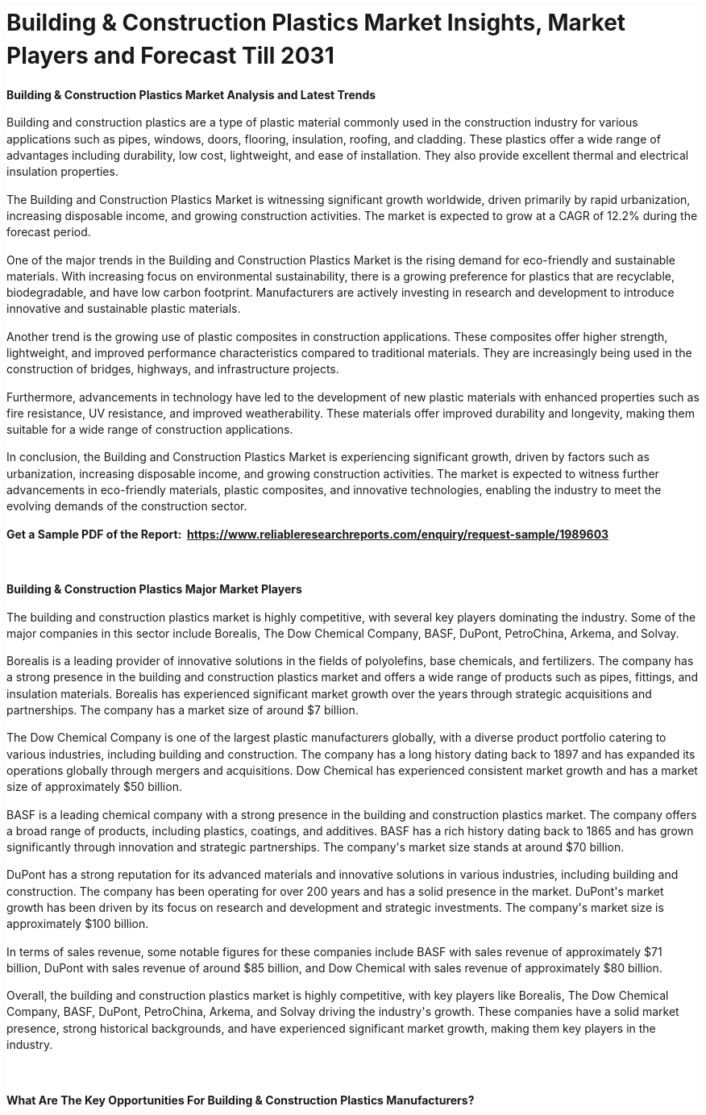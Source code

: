 <p><h1>Building & Construction Plastics Market Insights, Market Players and Forecast Till 2031</h1></p><p><strong>Building & Construction Plastics Market Analysis and Latest Trends</strong></p>
<p><p>Building and construction plastics are a type of plastic material commonly used in the construction industry for various applications such as pipes, windows, doors, flooring, insulation, roofing, and cladding. These plastics offer a wide range of advantages including durability, low cost, lightweight, and ease of installation. They also provide excellent thermal and electrical insulation properties.</p><p>The Building and Construction Plastics Market is witnessing significant growth worldwide, driven primarily by rapid urbanization, increasing disposable income, and growing construction activities. The market is expected to grow at a CAGR of 12.2% during the forecast period.</p><p>One of the major trends in the Building and Construction Plastics Market is the rising demand for eco-friendly and sustainable materials. With increasing focus on environmental sustainability, there is a growing preference for plastics that are recyclable, biodegradable, and have low carbon footprint. Manufacturers are actively investing in research and development to introduce innovative and sustainable plastic materials.</p><p>Another trend is the growing use of plastic composites in construction applications. These composites offer higher strength, lightweight, and improved performance characteristics compared to traditional materials. They are increasingly being used in the construction of bridges, highways, and infrastructure projects.</p><p>Furthermore, advancements in technology have led to the development of new plastic materials with enhanced properties such as fire resistance, UV resistance, and improved weatherability. These materials offer improved durability and longevity, making them suitable for a wide range of construction applications.</p><p>In conclusion, the Building and Construction Plastics Market is experiencing significant growth, driven by factors such as urbanization, increasing disposable income, and growing construction activities. The market is expected to witness further advancements in eco-friendly materials, plastic composites, and innovative technologies, enabling the industry to meet the evolving demands of the construction sector.</p></p>
<p><strong>Get a Sample PDF of the Report:&nbsp; <a href="https://www.reliableresearchreports.com/enquiry/request-sample/1989603">https://www.reliableresearchreports.com/enquiry/request-sample/1989603</a></strong></p>
<p>&nbsp;</p>
<p><strong>Building & Construction Plastics Major Market Players</strong></p>
<p><p>The building and construction plastics market is highly competitive, with several key players dominating the industry. Some of the major companies in this sector include Borealis, The Dow Chemical Company, BASF, DuPont, PetroChina, Arkema, and Solvay.</p><p>Borealis is a leading provider of innovative solutions in the fields of polyolefins, base chemicals, and fertilizers. The company has a strong presence in the building and construction plastics market and offers a wide range of products such as pipes, fittings, and insulation materials. Borealis has experienced significant market growth over the years through strategic acquisitions and partnerships. The company has a market size of around $7 billion.</p><p>The Dow Chemical Company is one of the largest plastic manufacturers globally, with a diverse product portfolio catering to various industries, including building and construction. The company has a long history dating back to 1897 and has expanded its operations globally through mergers and acquisitions. Dow Chemical has experienced consistent market growth and has a market size of approximately $50 billion.</p><p>BASF is a leading chemical company with a strong presence in the building and construction plastics market. The company offers a broad range of products, including plastics, coatings, and additives. BASF has a rich history dating back to 1865 and has grown significantly through innovation and strategic partnerships. The company's market size stands at around $70 billion.</p><p>DuPont has a strong reputation for its advanced materials and innovative solutions in various industries, including building and construction. The company has been operating for over 200 years and has a solid presence in the market. DuPont's market growth has been driven by its focus on research and development and strategic investments. The company's market size is approximately $100 billion.</p><p>In terms of sales revenue, some notable figures for these companies include BASF with sales revenue of approximately $71 billion, DuPont with sales revenue of around $85 billion, and Dow Chemical with sales revenue of approximately $80 billion.</p><p>Overall, the building and construction plastics market is highly competitive, with key players like Borealis, The Dow Chemical Company, BASF, DuPont, PetroChina, Arkema, and Solvay driving the industry's growth. These companies have a solid market presence, strong historical backgrounds, and have experienced significant market growth, making them key players in the industry.</p></p>
<p>&nbsp;</p>
<p><strong>What Are The Key Opportunities For Building & Construction Plastics Manufacturers?</strong></p>